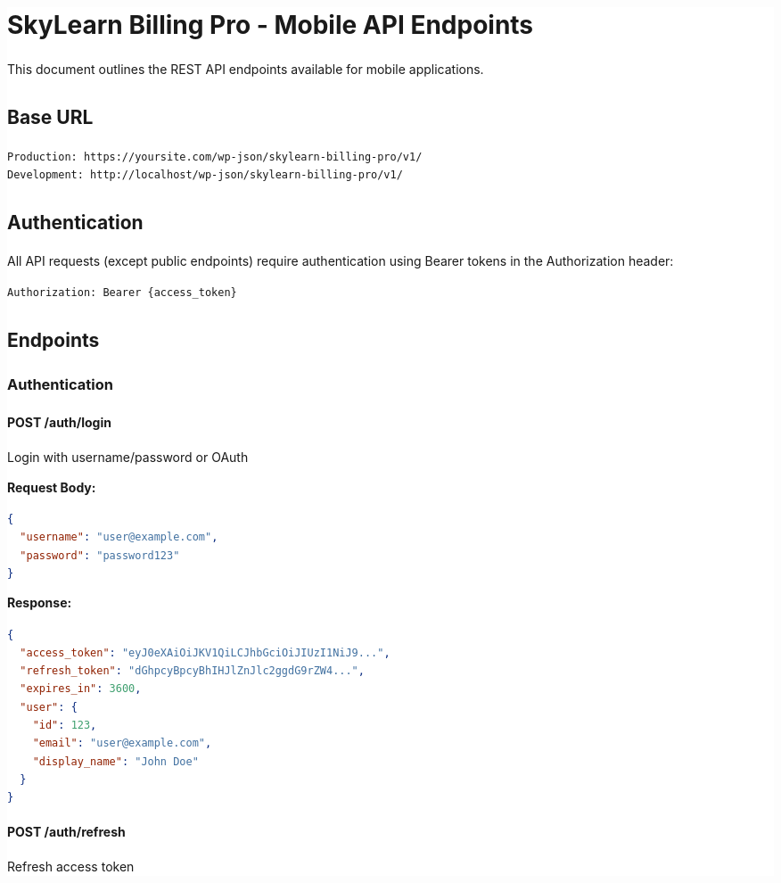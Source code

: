 # SkyLearn Billing Pro - Mobile API Endpoints

This document outlines the REST API endpoints available for mobile applications.

## Base URL

```
Production: https://yoursite.com/wp-json/skylearn-billing-pro/v1/
Development: http://localhost/wp-json/skylearn-billing-pro/v1/
```

## Authentication

All API requests (except public endpoints) require authentication using Bearer tokens in the Authorization header:

```
Authorization: Bearer {access_token}
```

## Endpoints

### Authentication

#### POST /auth/login
Login with username/password or OAuth

**Request Body:**
```json
{
  "username": "user@example.com",
  "password": "password123"
}
```

**Response:**
```json
{
  "access_token": "eyJ0eXAiOiJKV1QiLCJhbGciOiJIUzI1NiJ9...",
  "refresh_token": "dGhpcyBpcyBhIHJlZnJlc2ggdG9rZW4...",
  "expires_in": 3600,
  "user": {
    "id": 123,
    "email": "user@example.com",
    "display_name": "John Doe"
  }
}
```

#### POST /auth/refresh
Refresh access token
